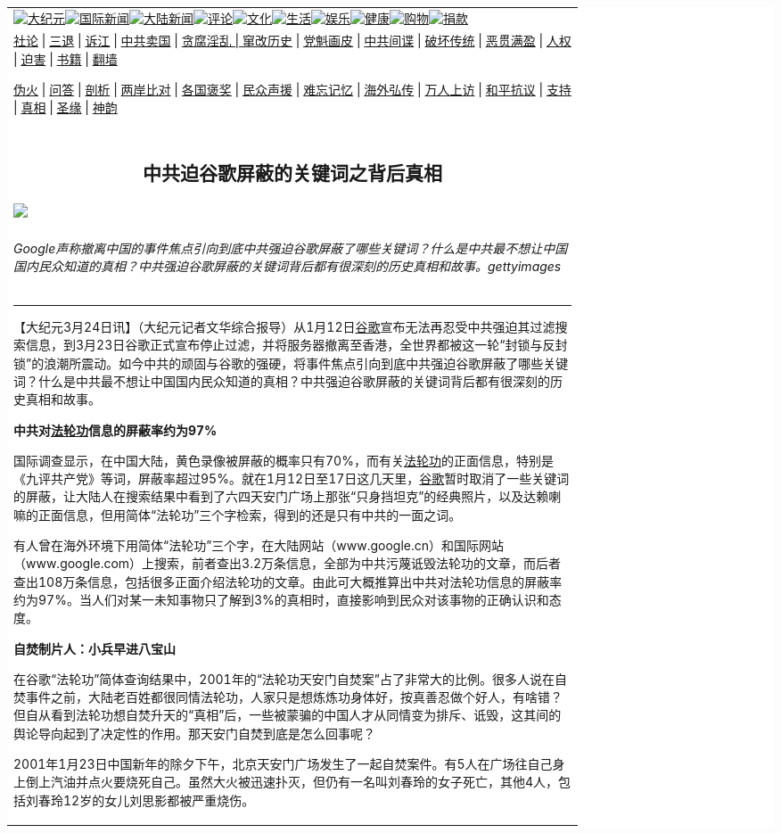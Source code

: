 <a name="1" id="1" target="_blank"></a><span id="1"></span>
<table border="0"><tr><td colspan="2" VALIGN=TOP><a href="https://github.com/mprjd2205/djy/blob/master/gb/nsc413.md#1"><img src="https://gitlab.com/szzdlab/www/raw/master/t/djy/1.jpg" title="大纪元"></a><a href="https://github.com/mprjd2205/djy/blob/master/gb/n24hr.md#1"><img src="https://gitlab.com/szzdlab/www/raw/master/t/djy/3.jpg" title="国际新闻"></a><a href="https://github.com/mprjd2205/djy/blob/master/gb/nsc413.md#1"><img src="https://gitlab.com/szzdlab/www/raw/master/t/djy/4.jpg" title="大陆新闻"></a><a href="https://github.com/mprjd2205/djy/blob/master/gb/news392.md#1"><img src="https://gitlab.com/szzdlab/www/raw/master/t/djy/5.jpg" title="评论"></a><a href="https://github.com/mprjd2205/djy/blob/master/gb/news2007.md#1"><img src="https://gitlab.com/szzdlab/www/raw/master/t/djy/6.jpg" title="文化"></a><a href="https://github.com/mprjd2205/djy/blob/master/gb/news2008.md#1"><img src="https://gitlab.com/szzdlab/www/raw/master/t/djy/7.jpg" title="生活"></a><a href="https://github.com/mprjd2205/djy/blob/master/gb/ncyule.md#1"><img src="https://gitlab.com/szzdlab/www/raw/master/t/djy/8.jpg" title="娱乐"></a><a href="https://github.com/mprjd2205/djy/blob/master/gb/nsc1002.md#1"><img src="https://gitlab.com/szzdlab/www/raw/master/t/djy/9.jpg" title="健康"><a href="https://www.youlucky.com"><img src="https://gitlab.com/szzdlab/www/raw/master/t/djy/10.jpg" title="购物"></a><a href="https://www.supportepoch.org/donation?utm_medium=epochtimes&utm_source=referral&utm_campaign=donate_button_djyhomepage"><img src="https://gitlab.com/szzdlab/www/raw/master/t/djy/12.jpg" title="捐款"></a></td></tr>
<tr><td colspan="2" VALIGN=TOP><a target="_blank" href="https://github.com/mprjd2205/djy/blob/master/gb/9p.md#1">社论</a> | <a target="_blank" href="https://github.com/mprjd2205/djy/blob/master/gb/nf5657.md#1">三退</a> | <a target="_blank" href="https://github.com/mprjd2205/djy/blob/master/gb/nf6123.md#1">诉江</a> | <a target="_blank" href="https://github.com/mprjd2205/djy/blob/master/gb/nf1176117.md#1">中共卖国</a> | <a target="_blank" href="https://github.com/mprjd2205/djy/blob/master/gb/nf5773.md#1">贪腐淫乱 | <a target="_blank" href="https://github.com/mprjd2205/djy/blob/master/gb/nf1176115.md#1">窜改历史</a> | <a target="_blank" href="https://github.com/mprjd2205/djy/blob/master/gb/nf1176107.md#1">党魁画皮</a> | <a target="_blank" href="https://github.com/mprjd2205/djy/blob/master/gb/nf1320400.md#1">中共间谍</a> | <a target="_blank" href="https://github.com/mprjd2205/djy/blob/master/gb/nf1176114.md#1">破坏传统</a> | <a target="_blank" href="https://github.com/mprjd2205/djy/blob/master/gb/nf5287.md#1">恶贯满盈</a> | <a target="_blank" href="https://github.com/mprjd2205/djy/blob/master/gb/ncid278.md#1">人权</a> | <a target="_blank" href="https://github.com/mprjd2205/djy/blob/master/gb/nf1176111.md#1">迫害</a> | <a target="_blank" href="https://github.com/mprjd2205/djy/blob/master/gb/nf1235328.md#1">书籍</a> | <a target="_blank" href="https://github.com/mprjd2205/www/blob/master/README.md?zsrh#1">翻墙</a></p><p><a target="_blank" href="https://github.com/mprjd2205/djy/blob/master/gb/nf5562.md#1">伪火</a> | <a target="_blank" href="https://github.com/mprjd2205/djy/blob/master/gb/nf4378.md#1">问答</a> | <a target="_blank" href="https://github.com/mprjd2205/djy/blob/master/gb/nf5792.md#1">剖析</a> | <a target="_blank" href="https://github.com/mprjd2205/djy/blob/master/gb/nf5735.md#1">两岸比对</a> | <a target="_blank" href="https://github.com/mprjd2205/djy/blob/master/gb/nf6119.md#1">各国褒奖</a> | <a target="_blank" href="https://github.com/mprjd2205/djy/blob/master/gb/nf6120.md#1">民众声援</a> | <a target="_blank" href="https://github.com/mprjd2205/djy/blob/master/gb/nf1188594.md#1">难忘记忆</a> | <a target="_blank" href="https://github.com/mprjd2205/djy/blob/master/gb/nf3180.md#1">海外弘传</a> | <a target="_blank" href="https://github.com/mprjd2205/djy/blob/master/gb/nf5410.md#1">万人上访</a> | <a target="_blank" href="https://github.com/mprjd2205/ntdtv/blob/master/gb/prog1530_1.md#1">和平抗议</a> | <a target="_blank" href="https://github.com/mprjd2205/djy/blob/master/gb/nf4386.md#1">支持</a> | <a target="_blank" href="https://github.com/mprjd2205/djy/blob/master/gb/nf4389.md#1">真相</a> | <a target="_blank" href="https://github.com/mprjd2205/djy/blob/master/gb/nf5790.md#1">圣缘</a> | <a target="_blank" href="https://github.com/mprjd2205/djy/blob/master/gb/nf4786.md#1">神韵</a></td></tr>
<tr><td VALIGN=TOP width="626"><h2 align=center>中共迫谷歌屏蔽的关键词之背后真相</h2>
<img src="http://i.epochtimes.com/assets/uploads/2010/03/100324030620789-600x400.jpg" />
<h6>Google声称撤离中国的事件焦点引向到底中共强迫谷歌屏蔽了哪些关键词？什么是中共最不想让中国国内民众知道的真相？中共强迫谷歌屏蔽的关键词背后都有很深刻的历史真相和故事。gettyimages
</h6>
<hr>
<p>【大纪元3月24日讯】（大纪元记者文华综合报导）从1月12日<a href="https://github.com/mprjd2205/djy/blob/master/gb/tag/%E8%B0%B7%E6%AD%8C.md">谷歌</a>宣布无法再忍受中共强迫其过滤搜索信息，到3月23日谷歌正式宣布停止过滤，并将服务器撤离至香港，全世界都被这一轮“封锁与反封锁”的浪潮所震动。如今中共的顽固与谷歌的强硬，将事件焦点引向到底中共强迫谷歌屏蔽了哪些关键词？什么是中共最不想让中国国内民众知道的真相？中共强迫谷歌屏蔽的关键词背后都有很深刻的历史真相和故事。</p>
<p><b>中共对<a href="https://github.com/mprjd2205/djy/blob/master/gb/tag/%E6%B3%95%E8%BD%AE%E5%8A%9F.md">法轮功</a>信息的屏蔽率约为97% </b></p>
<p>国际调查显示，在中国大陆，黄色录像被屏蔽的概率只有70%，而有关<a href="https://github.com/mprjd2205/djy/blob/master/gb/tag/%E6%B3%95%E8%BD%AE%E5%8A%9F.md">法轮功</a>的正面信息，特别是《九评共产党》等词，屏蔽率超过95%。就在1月12日至17日这几天里，<a href="https://github.com/mprjd2205/djy/blob/master/gb/tag/%E8%B0%B7%E6%AD%8C.md">谷歌</a>暂时取消了一些关键词的屏蔽，让大陆人在搜索结果中看到了六四天安门广场上那张“只身挡坦克”的经典照片，以及达赖喇嘛的正面信息，但用简体“法轮功”三个字检索，得到的还是只有中共的一面之词。</p>
<p>有人曾在海外环境下用简体“法轮功”三个字，在大陆网站（www.google.cn）和国际网站（www.google.com）上搜索，前者查出3.2万条信息，全部为中共污蔑诋毁法轮功的文章，而后者查出108万条信息，包括很多正面介绍法轮功的文章。由此可大概推算出中共对法轮功信息的屏蔽率约为97%。当人们对某一未知事物只了解到3%的真相时，直接影响到民众对该事物的正确认识和态度。</p>
<p><b>自焚制片人：小兵早进八宝山</b></p>
<p>在谷歌“法轮功”简体查询结果中，2001年的“法轮功天安门自焚案”占了非常大的比例。很多人说在自焚事件之前，大陆老百姓都很同情法轮功，人家只是想炼炼功身体好，按真善忍做个好人，有啥错？但自从看到法轮功想自焚升天的“真相”后，一些被蒙骗的中国人才从同情变为排斥、诋毁，这其间的舆论导向起到了决定性的作用。那天安门自焚到底是怎么回事呢？</p>
<p></p>
<p>2001年1月23日中国新年的除夕下午，北京天安门广场发生了一起自焚案件。有5人在广场往自己身上倒上汽油并点火要烧死自己。虽然大火被迅速扑灭，但仍有一名叫刘春玲的女子死亡，其他4人，包括刘春玲12岁的女儿刘思影都被严重烧伤。</p>